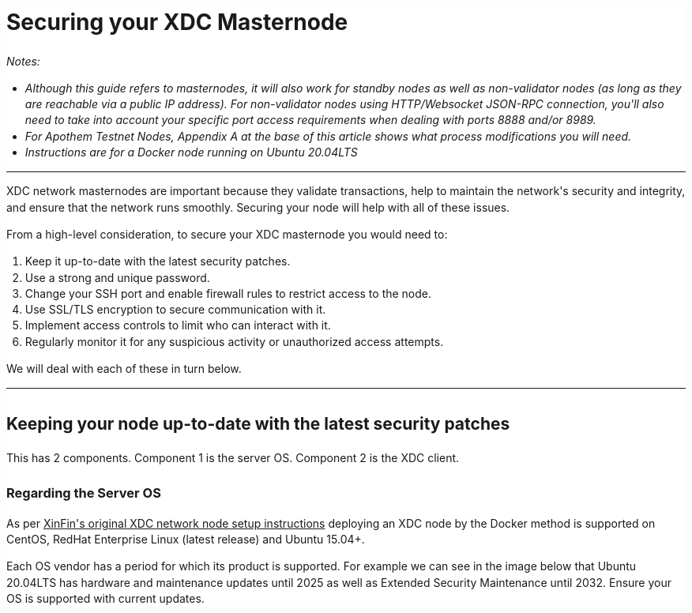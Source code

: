 # Securing your XDC Masternode 

_Notes:_
- _Although this guide refers to masternodes, it will also work for standby
nodes as well as non-validator nodes (as long as they are reachable via a public
IP address). For non-validator nodes using HTTP/Websocket JSON-RPC connection,
you'll also need to take into account your specific port access requirements
when dealing with ports 8888 and/or 8989._
- _For Apothem Testnet Nodes, Appendix A at the base of this article shows what
process modifications you will need._
- _Instructions are for a Docker node running on Ubuntu 20.04LTS_

---

XDC network masternodes are important because they validate transactions, help
to maintain the network's security and integrity, and ensure that the network
runs smoothly. Securing your node will help with all of these issues.

From a high-level consideration, to secure your XDC masternode you would need to:
1. Keep it up-to-date with the latest security patches.
2. Use a strong and unique password.
3. Change your SSH port and enable firewall rules to restrict access to the node.
4. Use SSL/TLS encryption to secure communication with it.
5. Implement access controls to limit who can interact with it.
6. Regularly monitor it for any suspicious activity or unauthorized access attempts.

We will deal with each of these in turn below.

---


## Keeping your node up-to-date with the latest security patches

This has 2 components. Component 1 is the server OS. Component 2 is the XDC client.

### Regarding the Server OS

As per [XinFin's original XDC network node setup instructions](https://xinfin.org/setup-masternode) 
deploying an XDC node by the Docker method is supported on CentOS, RedHat
Enterprise Linux (latest release) and Ubuntu 15.04+.

Each OS vendor has a period for which its product is supported. For example we
can see in the image below that Ubuntu 20.04LTS has hardware and maintenance
updates until 2025 as well as Extended Security Maintenance until 2032.
Ensure your OS is supported with current updates.

<p align="center">
